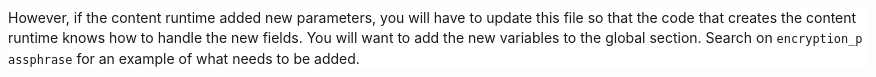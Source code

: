 However, if the content runtime added new parameters, you will have to update this file so 
that the code that creates the content runtime knows how to handle the new fields.   You will want to add the new variables to the global section.  Search on `encryption_passphrase` for an example of what needs to be added. 


